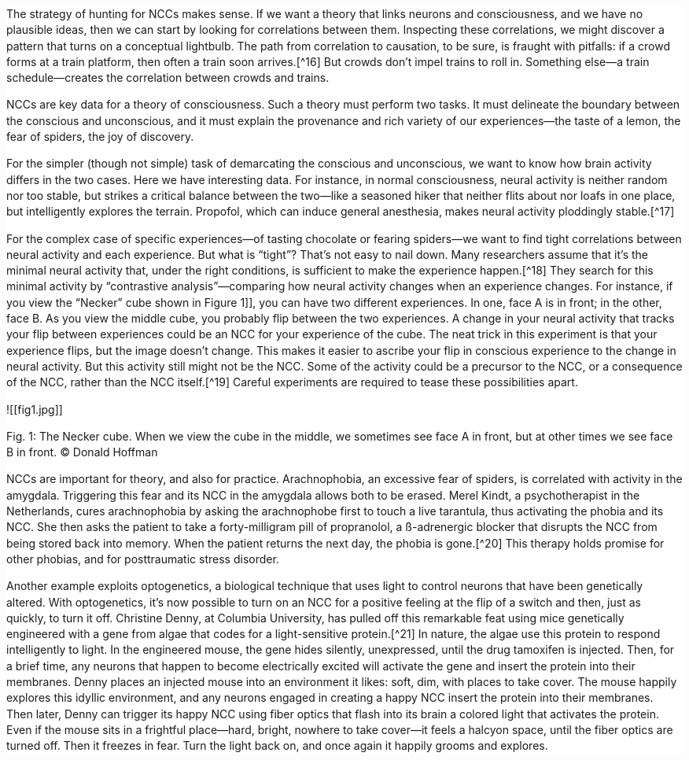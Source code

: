 The strategy of hunting for NCCs makes sense. If we want a theory that links neurons and consciousness, and we have no plausible ideas, then we can start by looking for correlations between them. Inspecting these correlations, we might discover a pattern that turns on a conceptual lightbulb. The path from correlation to causation, to be sure, is fraught with pitfalls: if a crowd forms at a train platform, then often a train soon arrives.[^16] But crowds don’t impel trains to roll in. Something else—a train schedule—creates the correlation between crowds and trains.

NCCs are key data for a theory of consciousness. Such a theory must perform two tasks. It must delineate the boundary between the conscious and unconscious, and it must explain the provenance and rich variety of our experiences—the taste of a lemon, the fear of spiders, the joy of discovery.

For the simpler (though not simple) task of demarcating the conscious and unconscious, we want to know how brain activity differs in the two cases. Here we have interesting data. For instance, in normal consciousness, neural activity is neither random nor too stable, but strikes a critical balance between the two—like a seasoned hiker that neither flits about nor loafs in one place, but intelligently explores the terrain. Propofol, which can induce general anesthesia, makes neural activity ploddingly stable.[^17]

For the complex case of specific experiences—of tasting chocolate or fearing spiders—we want to find tight correlations between neural activity and each experience. But what is “tight”? That’s not easy to nail down. Many researchers assume that it’s the minimal neural activity that, under the right conditions, is sufficient to make the experience happen.[^18] They search for this minimal activity by “contrastive analysis”—comparing how neural activity changes when an experience changes. For instance, if you view the “Necker” cube shown in Figure 1]], you can have two different experiences. In one, face A is in front; in the other, face B. As you view the middle cube, you probably flip between the two experiences. A change in your neural activity that tracks your flip between experiences could be an NCC for your experience of the cube. The neat trick in this experiment is that your experience flips, but the image doesn’t change. This makes it easier to ascribe your flip in conscious experience to the change in neural activity. But this activity still might not be the NCC. Some of the activity could be a precursor to the NCC, or a consequence of the NCC, rather than the NCC itself.[^19] Careful experiments are required to tease these possibilities apart.

![[fig1.jpg]]

Fig. 1: The Necker cube. When we view the cube in the middle, we sometimes see face A in front, but at other times we see face B in front. © Donald Hoffman

NCCs are important for theory, and also for practice. Arachnophobia, an excessive fear of spiders, is correlated with activity in the amygdala. Triggering this fear and its NCC in the amygdala allows both to be erased. Merel Kindt, a psychotherapist in the Netherlands, cures arachnophobia by asking the arachnophobe first to touch a live tarantula, thus activating the phobia and its NCC. She then asks the patient to take a forty-milligram pill of propranolol, a ß-adrenergic blocker that disrupts the NCC from being stored back into memory. When the patient returns the next day, the phobia is gone.[^20] This therapy holds promise for other phobias, and for posttraumatic stress disorder.

Another example exploits optogenetics, a biological technique that uses light to control neurons that have been genetically altered. With optogenetics, it’s now possible to turn on an NCC for a positive feeling at the flip of a switch and then, just as quickly, to turn it off. Christine Denny, at Columbia University, has pulled off this remarkable feat using mice genetically engineered with a gene from algae that codes for a light-sensitive protein.[^21] In nature, the algae use this protein to respond intelligently to light. In the engineered mouse, the gene hides silently, unexpressed, until the drug tamoxifen is injected. Then, for a brief time, any neurons that happen to become electrically excited will activate the gene and insert the protein into their membranes. Denny places an injected mouse into an environment it likes: soft, dim, with places to take cover. The mouse happily explores this idyllic environment, and any neurons engaged in creating a happy NCC insert the protein into their membranes. Then later, Denny can trigger its happy NCC using fiber optics that flash into its brain a colored light that activates the protein. Even if the mouse sits in a frightful place—hard, bright, nowhere to take cover—it feels a halcyon space, until the fiber optics are turned off. Then it freezes in fear. Turn the light back on, and once again it happily grooms and explores.
